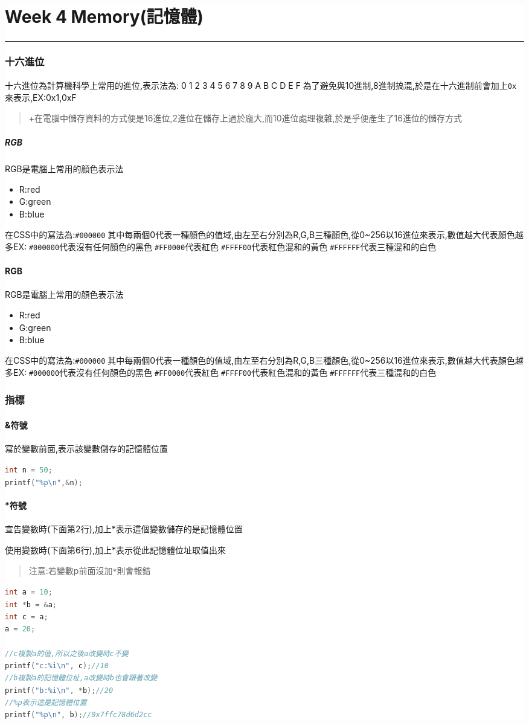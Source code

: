 # Week 4 Memory(記憶體)
---
### 十六進位
十六進位為計算機科學上常用的進位,表示法為:
0 1 2 3 4 5 6 7 8 9 A B C D E F
為了避免與10進制,8進制搞混,於是在十六進制前會加上`0x`來表示,EX:0x1,0xF

>+在電腦中儲存資料的方式便是16進位,2進位在儲存上過於龐大,而10進位處理複雜,於是乎便產生了16進位的儲存方式
##### RGB
RGB是電腦上常用的顏色表示法
* R:red
* G:green
* B:blue

在CSS中的寫法為:`#000000`
其中每兩個0代表一種顏色的值域,由左至右分別為R,G,B三種顏色,從0~256以16進位來表示,數值越大代表顏色越多EX:
`#000000`代表沒有任何顏色的黑色
`#FF0000`代表紅色
`#FFFF00`代表紅色混和的黃色
`#FFFFFF`代表三種混和的白色
#### RGB
RGB是電腦上常用的顏色表示法
* R:red
* G:green
* B:blue

在CSS中的寫法為:`#000000`
其中每兩個0代表一種顏色的值域,由左至右分別為R,G,B三種顏色,從0~256以16進位來表示,數值越大代表顏色越多EX:
`#000000`代表沒有任何顏色的黑色
`#FF0000`代表紅色
`#FFFF00`代表紅色混和的黃色
`#FFFFFF`代表三種混和的白色

### 指標
#### &符號
寫於變數前面,表示該變數儲存的記憶體位置
```c
int n = 50;
printf("%p\n",&n);
```
#### *符號
宣告變數時(下面第2行),加上*表示這個變數儲存的是記憶體位置

使用變數時(下面第6行),加上*表示從此記憶體位址取值出來

>注意:若變數p前面沒加`*`則會報錯
```c
int a = 10;
int *b = &a;
int c = a;
a = 20;

//c複製a的值,所以之後a改變時c不變
printf("c:%i\n", c);//10
//b複製a的記憶體位址,a改變時b也會跟著改變
printf("b:%i\n", *b);//20
//%p表示這是記憶體位置
printf("%p\n", b);//0x7ffc78d6d2cc
```
